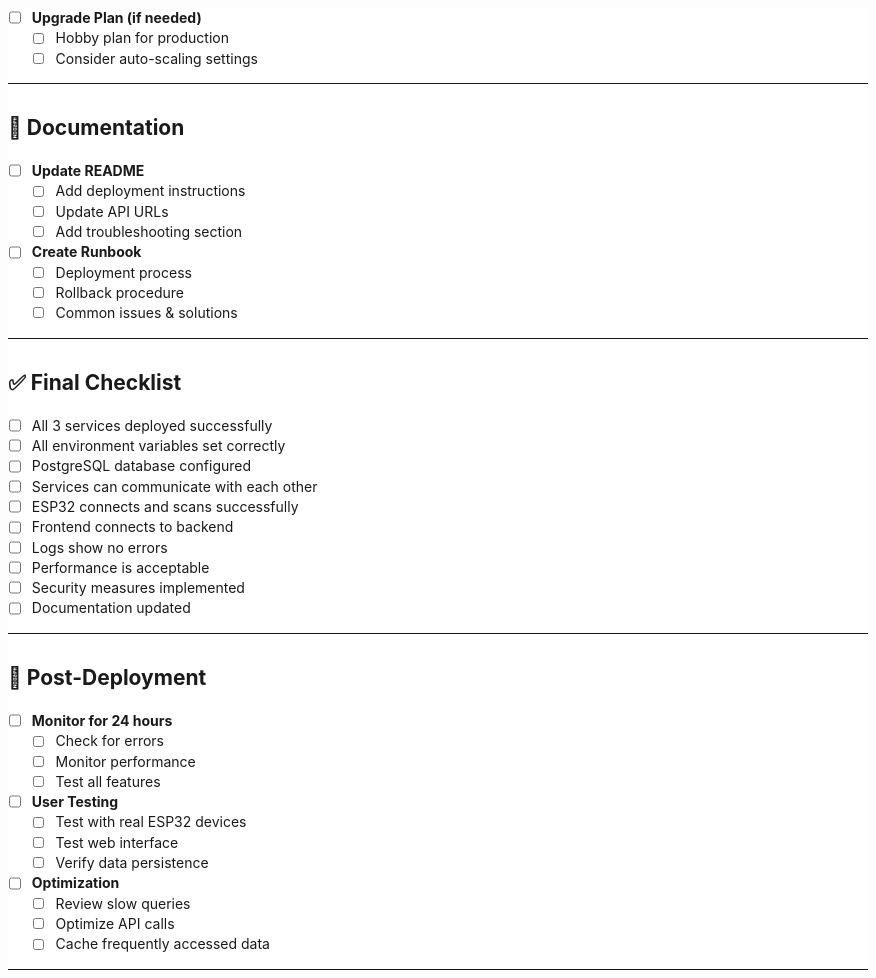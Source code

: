 - [ ] **Upgrade Plan (if needed)**
  - [ ] Hobby plan for production
  - [ ] Consider auto-scaling settings

---

## 📝 Documentation

- [ ] **Update README**
  - [ ] Add deployment instructions
  - [ ] Update API URLs
  - [ ] Add troubleshooting section

- [ ] **Create Runbook**
  - [ ] Deployment process
  - [ ] Rollback procedure
  - [ ] Common issues & solutions

---

## ✅ Final Checklist

- [ ] All 3 services deployed successfully
- [ ] All environment variables set correctly
- [ ] PostgreSQL database configured
- [ ] Services can communicate with each other
- [ ] ESP32 connects and scans successfully
- [ ] Frontend connects to backend
- [ ] Logs show no errors
- [ ] Performance is acceptable
- [ ] Security measures implemented
- [ ] Documentation updated

---

## 🎉 Post-Deployment

- [ ] **Monitor for 24 hours**
  - [ ] Check for errors
  - [ ] Monitor performance
  - [ ] Test all features

- [ ] **User Testing**
  - [ ] Test with real ESP32 devices
  - [ ] Test web interface
  - [ ] Verify data persistence

- [ ] **Optimization**
  - [ ] Review slow queries
  - [ ] Optimize API calls
  - [ ] Cache frequently accessed data

---
